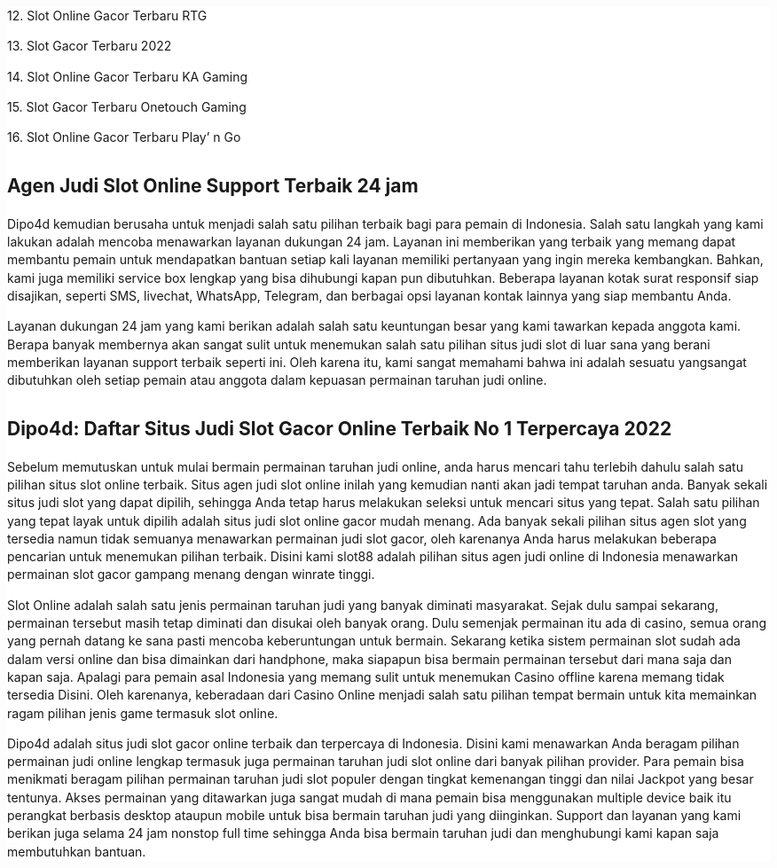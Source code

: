 12\. Slot Online Gacor Terbaru RTG

13\. Slot Gacor Terbaru 2022

14\. Slot Online Gacor Terbaru KA Gaming

15\. Slot Gacor Terbaru Onetouch Gaming

16\. Slot Online Gacor Terbaru Play’ n Go

Agen Judi Slot Online Support Terbaik 24 jam
--------------------------------------------

Dipo4d kemudian berusaha untuk menjadi salah satu pilihan terbaik bagi para pemain di Indonesia. Salah satu langkah yang kami lakukan adalah mencoba menawarkan layanan dukungan 24 jam. Layanan ini memberikan yang terbaik yang memang dapat membantu pemain untuk mendapatkan bantuan setiap kali layanan memiliki pertanyaan yang ingin mereka kembangkan. Bahkan, kami juga memiliki service box lengkap yang bisa dihubungi kapan pun dibutuhkan. Beberapa layanan kotak surat responsif siap disajikan, seperti SMS, livechat, WhatsApp, Telegram, dan berbagai opsi layanan kontak lainnya yang siap membantu Anda.

Layanan dukungan 24 jam yang kami berikan adalah salah satu keuntungan besar yang kami tawarkan kepada anggota kami. Berapa banyak membernya akan sangat sulit untuk menemukan salah satu pilihan situs judi slot di luar sana yang berani memberikan layanan support terbaik seperti ini. Oleh karena itu, kami sangat memahami bahwa ini adalah sesuatu yangsangat dibutuhkan oleh setiap pemain atau anggota dalam kepuasan permainan taruhan judi online.

Dipo4d: Daftar Situs Judi Slot Gacor Online Terbaik No 1 Terpercaya 2022
------------------------------------------------------------------------

Sebelum memutuskan untuk mulai bermain permainan taruhan judi online, anda harus mencari tahu terlebih dahulu salah satu pilihan situs slot online terbaik. Situs agen judi slot online inilah yang kemudian nanti akan jadi tempat taruhan anda. Banyak sekali situs judi slot yang dapat dipilih, sehingga Anda tetap harus melakukan seleksi untuk mencari situs yang tepat. Salah satu pilihan yang tepat layak untuk dipilih adalah situs judi slot online gacor mudah menang. Ada banyak sekali pilihan situs agen slot yang tersedia namun tidak semuanya menawarkan permainan judi slot gacor, oleh karenanya Anda harus melakukan beberapa pencarian untuk menemukan pilihan terbaik. Disini kami slot88 adalah pilihan situs agen judi online di Indonesia menawarkan permainan slot gacor gampang menang dengan winrate tinggi.

Slot Online adalah salah satu jenis permainan taruhan judi yang banyak diminati masyarakat. Sejak dulu sampai sekarang, permainan tersebut masih tetap diminati dan disukai oleh banyak orang. Dulu semenjak permainan itu ada di casino, semua orang yang pernah datang ke sana pasti mencoba keberuntungan untuk bermain. Sekarang ketika sistem permainan slot sudah ada dalam versi online dan bisa dimainkan dari handphone, maka siapapun bisa bermain permainan tersebut dari mana saja dan kapan saja. Apalagi para pemain asal Indonesia yang memang sulit untuk menemukan Casino offline karena memang tidak tersedia Disini. Oleh karenanya, keberadaan dari Casino Online menjadi salah satu pilihan tempat bermain untuk kita memainkan ragam pilihan jenis game termasuk slot online.

Dipo4d adalah situs judi slot gacor online terbaik dan terpercaya di Indonesia. Disini kami menawarkan Anda beragam pilihan permainan judi online lengkap termasuk juga permainan taruhan judi slot online dari banyak pilihan provider. Para pemain bisa menikmati beragam pilihan permainan taruhan judi slot populer dengan tingkat kemenangan tinggi dan nilai Jackpot yang besar tentunya. Akses permainan yang ditawarkan juga sangat mudah di mana pemain bisa menggunakan multiple device baik itu perangkat berbasis desktop ataupun mobile untuk bisa bermain taruhan judi yang diinginkan. Support dan layanan yang kami berikan juga selama 24 jam nonstop full time sehingga Anda bisa bermain taruhan judi dan menghubungi kami kapan saja membutuhkan bantuan.
